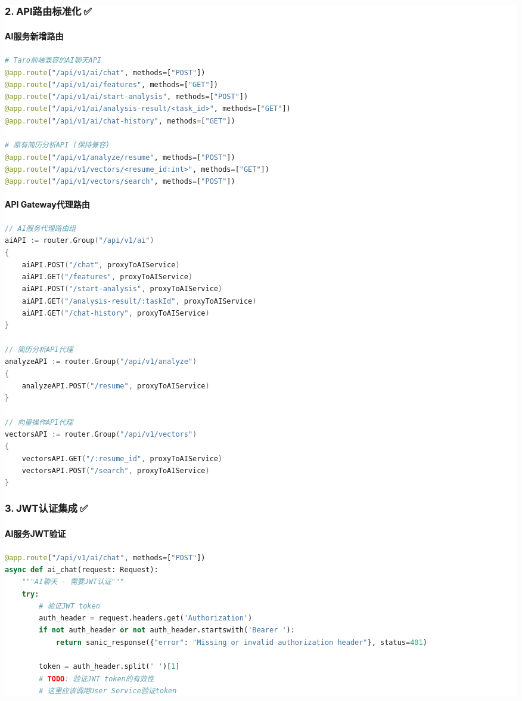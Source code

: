 ### 2. **API路由标准化** ✅

#### AI服务新增路由
```python
# Taro前端兼容的AI聊天API
@app.route("/api/v1/ai/chat", methods=["POST"])
@app.route("/api/v1/ai/features", methods=["GET"])
@app.route("/api/v1/ai/start-analysis", methods=["POST"])
@app.route("/api/v1/ai/analysis-result/<task_id>", methods=["GET"])
@app.route("/api/v1/ai/chat-history", methods=["GET"])

# 原有简历分析API (保持兼容)
@app.route("/api/v1/analyze/resume", methods=["POST"])
@app.route("/api/v1/vectors/<resume_id:int>", methods=["GET"])
@app.route("/api/v1/vectors/search", methods=["POST"])
```

#### API Gateway代理路由
```go
// AI服务代理路由组
aiAPI := router.Group("/api/v1/ai")
{
    aiAPI.POST("/chat", proxyToAIService)
    aiAPI.GET("/features", proxyToAIService)
    aiAPI.POST("/start-analysis", proxyToAIService)
    aiAPI.GET("/analysis-result/:taskId", proxyToAIService)
    aiAPI.GET("/chat-history", proxyToAIService)
}

// 简历分析API代理
analyzeAPI := router.Group("/api/v1/analyze")
{
    analyzeAPI.POST("/resume", proxyToAIService)
}

// 向量操作API代理
vectorsAPI := router.Group("/api/v1/vectors")
{
    vectorsAPI.GET("/:resume_id", proxyToAIService)
    vectorsAPI.POST("/search", proxyToAIService)
}
```

### 3. **JWT认证集成** ✅

#### AI服务JWT验证
```python
@app.route("/api/v1/ai/chat", methods=["POST"])
async def ai_chat(request: Request):
    """AI聊天 - 需要JWT认证"""
    try:
        # 验证JWT token
        auth_header = request.headers.get('Authorization')
        if not auth_header or not auth_header.startswith('Bearer '):
            return sanic_response({"error": "Missing or invalid authorization header"}, status=401)
        
        token = auth_header.split(' ')[1]
        # TODO: 验证JWT token的有效性
        # 这里应该调用User Service验证token
```
